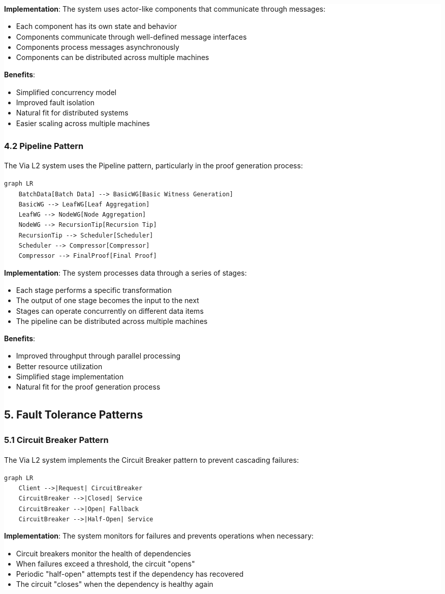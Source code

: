 **Implementation**: The system uses actor-like components that communicate through messages:
- Each component has its own state and behavior
- Components communicate through well-defined message interfaces
- Components process messages asynchronously
- Components can be distributed across multiple machines

**Benefits**:
- Simplified concurrency model
- Improved fault isolation
- Natural fit for distributed systems
- Easier scaling across multiple machines

### 4.2 Pipeline Pattern

The Via L2 system uses the Pipeline pattern, particularly in the proof generation process:

```mermaid
graph LR
    BatchData[Batch Data] --> BasicWG[Basic Witness Generation]
    BasicWG --> LeafWG[Leaf Aggregation]
    LeafWG --> NodeWG[Node Aggregation]
    NodeWG --> RecursionTip[Recursion Tip]
    RecursionTip --> Scheduler[Scheduler]
    Scheduler --> Compressor[Compressor]
    Compressor --> FinalProof[Final Proof]
```

**Implementation**: The system processes data through a series of stages:
- Each stage performs a specific transformation
- The output of one stage becomes the input to the next
- Stages can operate concurrently on different data items
- The pipeline can be distributed across multiple machines

**Benefits**:
- Improved throughput through parallel processing
- Better resource utilization
- Simplified stage implementation
- Natural fit for the proof generation process

## 5. Fault Tolerance Patterns

### 5.1 Circuit Breaker Pattern

The Via L2 system implements the Circuit Breaker pattern to prevent cascading failures:

```mermaid
graph LR
    Client -->|Request| CircuitBreaker
    CircuitBreaker -->|Closed| Service
    CircuitBreaker -->|Open| Fallback
    CircuitBreaker -->|Half-Open| Service
```

**Implementation**: The system monitors for failures and prevents operations when necessary:
- Circuit breakers monitor the health of dependencies
- When failures exceed a threshold, the circuit "opens"
- Periodic "half-open" attempts test if the dependency has recovered
- The circuit "closes" when the dependency is healthy again
